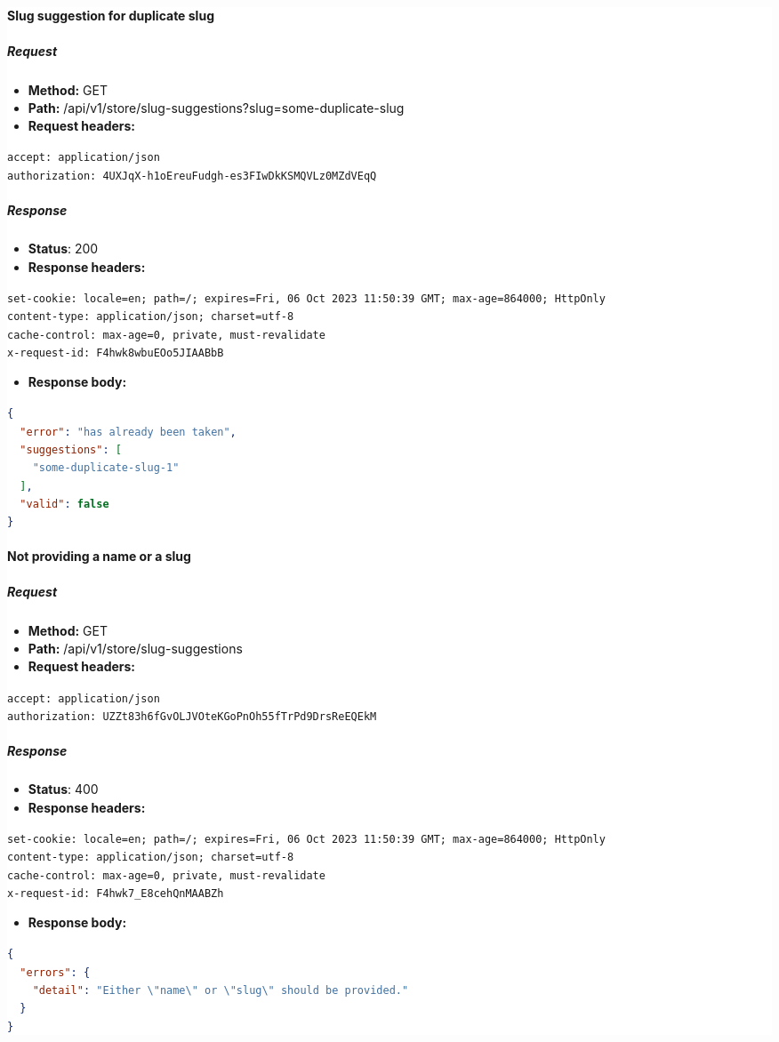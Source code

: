 #### Slug suggestion for duplicate slug

##### Request
* __Method:__ GET
* __Path:__ /api/v1/store/slug-suggestions?slug=some-duplicate-slug
* __Request headers:__
```
accept: application/json
authorization: 4UXJqX-h1oEreuFudgh-es3FIwDkKSMQVLz0MZdVEqQ
```

##### Response
* __Status__: 200
* __Response headers:__
```
set-cookie: locale=en; path=/; expires=Fri, 06 Oct 2023 11:50:39 GMT; max-age=864000; HttpOnly
content-type: application/json; charset=utf-8
cache-control: max-age=0, private, must-revalidate
x-request-id: F4hwk8wbuEOo5JIAABbB
```
* __Response body:__
```json
{
  "error": "has already been taken",
  "suggestions": [
    "some-duplicate-slug-1"
  ],
  "valid": false
}
```

#### Not providing a name or a slug

##### Request
* __Method:__ GET
* __Path:__ /api/v1/store/slug-suggestions
* __Request headers:__
```
accept: application/json
authorization: UZZt83h6fGvOLJVOteKGoPnOh55fTrPd9DrsReEQEkM
```

##### Response
* __Status__: 400
* __Response headers:__
```
set-cookie: locale=en; path=/; expires=Fri, 06 Oct 2023 11:50:39 GMT; max-age=864000; HttpOnly
content-type: application/json; charset=utf-8
cache-control: max-age=0, private, must-revalidate
x-request-id: F4hwk7_E8cehQnMAABZh
```
* __Response body:__
```json
{
  "errors": {
    "detail": "Either \"name\" or \"slug\" should be provided."
  }
}
```
